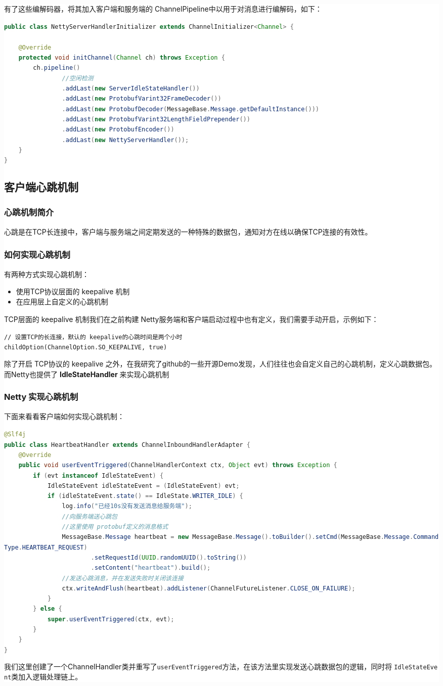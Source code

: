 有了这些编解码器，将其加入客户端和服务端的 ChannelPipeline中以用于对消息进行编解码，如下：
```java
public class NettyServerHandlerInitializer extends ChannelInitializer<Channel> {

    @Override
    protected void initChannel(Channel ch) throws Exception {
        ch.pipeline()
                //空闲检测
                .addLast(new ServerIdleStateHandler())
                .addLast(new ProtobufVarint32FrameDecoder())
                .addLast(new ProtobufDecoder(MessageBase.Message.getDefaultInstance()))
                .addLast(new ProtobufVarint32LengthFieldPrepender())
                .addLast(new ProtobufEncoder())
                .addLast(new NettyServerHandler());
    }
}
```
## 客户端心跳机制
### 心跳机制简介
心跳是在TCP长连接中，客户端与服务端之间定期发送的一种特殊的数据包，通知对方在线以确保TCP连接的有效性。

### 如何实现心跳机制
有两种方式实现心跳机制：
- 使用TCP协议层面的 keepalive 机制
- 在应用层上自定义的心跳机制

TCP层面的 keepalive 机制我们在之前构建 Netty服务端和客户端启动过程中也有定义，我们需要手动开启，示例如下：
```
// 设置TCP的长连接，默认的 keepalive的心跳时间是两个小时
childOption(ChannelOption.SO_KEEPALIVE, true)
```
除了开启 TCP协议的 keepalive 之外，在我研究了github的一些开源Demo发现，人们往往也会自定义自己的心跳机制，定义心跳数据包。而Netty也提供了 **IdleStateHandler** 来实现心跳机制

### Netty 实现心跳机制
下面来看看客户端如何实现心跳机制：
```java
@Slf4j
public class HeartbeatHandler extends ChannelInboundHandlerAdapter {
    @Override
    public void userEventTriggered(ChannelHandlerContext ctx, Object evt) throws Exception {
        if (evt instanceof IdleStateEvent) {
            IdleStateEvent idleStateEvent = (IdleStateEvent) evt;
            if (idleStateEvent.state() == IdleState.WRITER_IDLE) {
                log.info("已经10s没有发送消息给服务端");
                //向服务端送心跳包
                //这里使用 protobuf定义的消息格式
                MessageBase.Message heartbeat = new MessageBase.Message().toBuilder().setCmd(MessageBase.Message.CommandType.HEARTBEAT_REQUEST)
                        .setRequestId(UUID.randomUUID().toString())
                        .setContent("heartbeat").build();
                //发送心跳消息，并在发送失败时关闭该连接
                ctx.writeAndFlush(heartbeat).addListener(ChannelFutureListener.CLOSE_ON_FAILURE);
            }
        } else {
            super.userEventTriggered(ctx, evt);
        }
    }
}
```
我们这里创建了一个ChannelHandler类并重写了`userEventTriggered`方法，在该方法里实现发送心跳数据包的逻辑，同时将 `IdleStateEvent`类加入逻辑处理链上。
